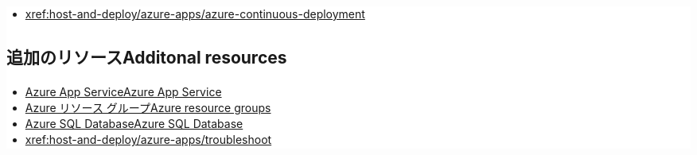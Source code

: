 * <xref:host-and-deploy/azure-apps/azure-continuous-deployment>

## <a name="additonal-resources"></a><span data-ttu-id="1b6e9-204">追加のリソース</span><span class="sxs-lookup"><span data-stu-id="1b6e9-204">Additonal resources</span></span>

* [<span data-ttu-id="1b6e9-205">Azure App Service</span><span class="sxs-lookup"><span data-stu-id="1b6e9-205">Azure App Service</span></span>](/azure/app-service/app-service-web-overview)
* [<span data-ttu-id="1b6e9-206">Azure リソース グループ</span><span class="sxs-lookup"><span data-stu-id="1b6e9-206">Azure resource groups</span></span>](/azure/azure-resource-manager/resource-group-overview#resource-groups)
* [<span data-ttu-id="1b6e9-207">Azure SQL Database</span><span class="sxs-lookup"><span data-stu-id="1b6e9-207">Azure SQL Database</span></span>](/azure/sql-database/)
* <xref:host-and-deploy/azure-apps/troubleshoot>
